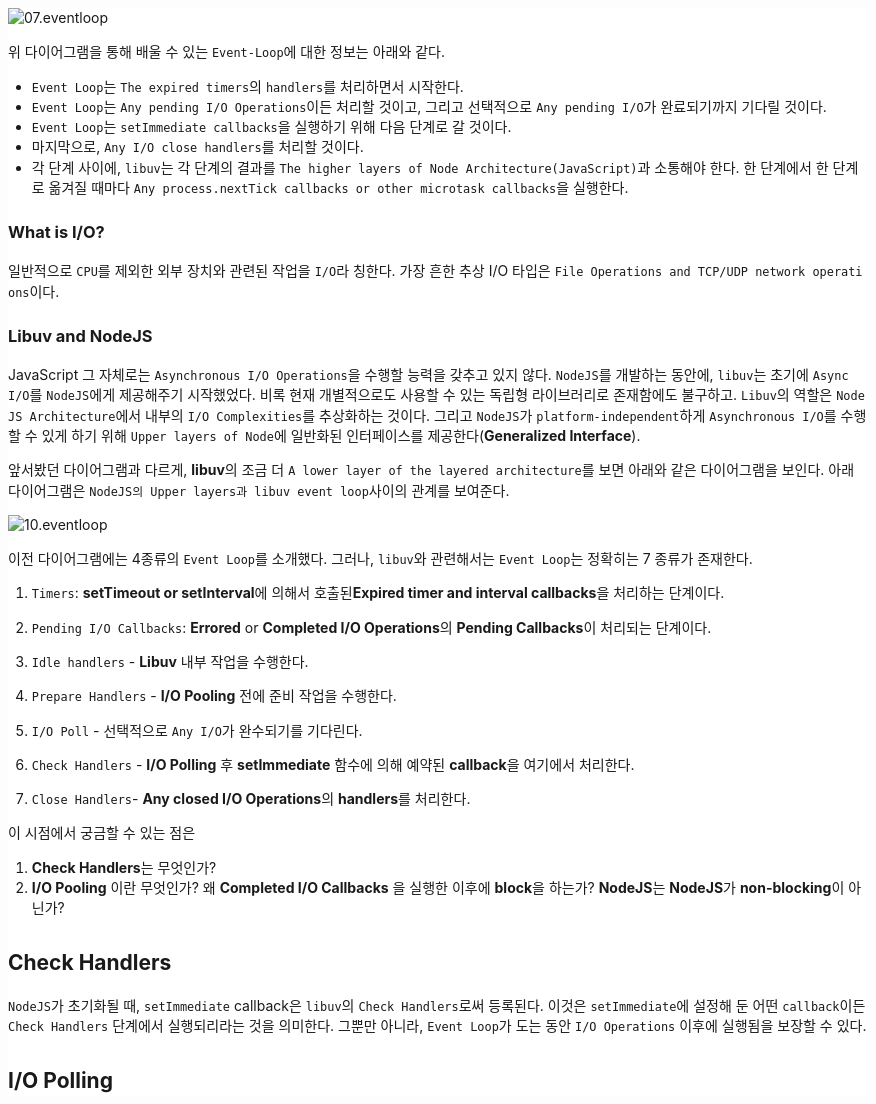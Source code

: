 ![07.eventloop](C:\Users\user\Desktop\study\Study_Repo\Nodejs_Advanced_Concepts\images\07.eventloop.png)

위 다이어그램을 통해 배울 수 있는 `Event-Loop`에 대한 정보는 아래와 같다.

- `Event Loop`는 `The expired timers`의 `handlers`를 처리하면서 시작한다.
- `Event Loop`는 `Any pending I/O Operations`이든 처리할 것이고, 그리고 선택적으로 `Any pending I/O`가 완료되기까지 기다릴 것이다.
- `Event Loop`는 `setImmediate callbacks`을 실행하기 위해 다음 단계로 갈 것이다.
- 마지막으로, `Any I/O close handlers`를 처리할 것이다.
- 각 단계 사이에, `libuv`는 각 단계의 결과를 `The higher layers of Node Architecture(JavaScript)`과 소통해야 한다. 한 단계에서 한 단계로 옮겨질 때마다 `Any process.nextTick callbacks or other microtask callbacks`을 실행한다.

### What is I/O?

일반적으로 `CPU`를 제외한 외부 장치와 관련된 작업을 `I/O`라 칭한다. 가장 흔한 추상 I/O 타입은 `File Operations and TCP/UDP network operations`이다.

### Libuv and NodeJS 

JavaScript 그 자체로는 `Asynchronous I/O Operations`을 수행할 능력을 갖추고 있지 않다. `NodeJS`를 개발하는 동안에, `libuv`는 초기에 `Async I/O`를 `NodeJS`에게 제공해주기 시작했었다. 비록 현재 개별적으로도 사용할 수 있는 독립형 라이브러리로 존재함에도 불구하고. `Libuv`의 역할은 `NodeJS Architecture`에서 내부의 `I/O Complexities`를 추상화하는 것이다. 그리고 `NodeJS`가 `platform-independent`하게 `Asynchronous I/O`를 수행할 수 있게 하기 위해 `Upper layers of Node`에 일반화된 인터페이스를 제공한다(**Generalized Interface**).

앞서봤던 다이어그램과 다르게,  **libuv**의 조금 더 `A lower layer of the layered architecture`를 보면 아래와 같은 다이어그램을 보인다. 아래 다이어그램은 `NodeJS의 Upper layers과 libuv event loop`사이의 관계를 보여준다.

![10.eventloop](C:\Users\user\Desktop\study\Study_Repo\Nodejs_Advanced_Concepts\images\10.eventloop.jpeg)

이전 다이어그램에는 4종류의 `Event Loop`를 소개했다. 그러나, `libuv`와 관련해서는 `Event Loop`는 정확히는 7 종류가 존재한다.

1. `Timers`: **setTimeout or setInterval**에 의해서 호출된**Expired timer and interval callbacks**을 처리하는 단계이다.
2. `Pending I/O Callbacks`: **Errored** or **Completed I/O Operations**의 **Pending Callbacks**이 처리되는 단계이다.
3. `Idle handlers` - **Libuv** 내부 작업을 수행한다.
4. `Prepare Handlers` - **I/O Pooling** 전에 준비 작업을 수행한다.

5. `I/O Poll` - 선택적으로 `Any I/O`가 완수되기를 기다린다.
6. `Check Handlers` - **I/O Polling** 후 **setImmediate** 함수에 의해 예약된 **callback**을 여기에서 처리한다.
7. `Close Handlers`- **Any closed I/O Operations**의 **handlers**를 처리한다.

이 시점에서 궁금할 수 있는 점은

1. **Check Handlers**는 무엇인가?
2. **I/O Pooling** 이란 무엇인가? 왜 **Completed I/O Callbacks** 을 실행한 이후에 **block**을 하는가? **NodeJS**는 **NodeJS**가 **non-blocking**이 아닌가?

## Check Handlers

`NodeJS`가 초기화될 때, `setImmediate` callback은 `libuv`의 `Check Handlers`로써 등록된다. 이것은 `setImmediate`에 설정해 둔 어떤 `callback`이든 `Check Handlers` 단계에서 실행되리라는 것을 의미한다. 그뿐만 아니라, `Event Loop`가 도는 동안 `I/O Operations` 이후에 실행됨을 보장할 수 있다.

## I/O Polling
